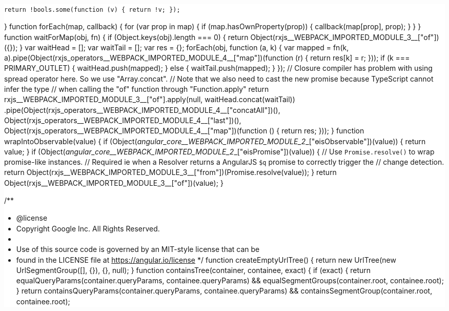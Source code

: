    return !bools.some(function (v) { return !v; });
}
function forEach(map, callback) {
    for (var prop in map) {
        if (map.hasOwnProperty(prop)) {
            callback(map[prop], prop);
        }
    }
}
function waitForMap(obj, fn) {
    if (Object.keys(obj).length === 0) {
        return Object(rxjs__WEBPACK_IMPORTED_MODULE_3__["of"])({});
    }
    var waitHead = [];
    var waitTail = [];
    var res = {};
    forEach(obj, function (a, k) {
        var mapped = fn(k, a).pipe(Object(rxjs_operators__WEBPACK_IMPORTED_MODULE_4__["map"])(function (r) { return res[k] = r; }));
        if (k === PRIMARY_OUTLET) {
            waitHead.push(mapped);
        }
        else {
            waitTail.push(mapped);
        }
    });
    // Closure compiler has problem with using spread operator here. So we use "Array.concat".
    // Note that we also need to cast the new promise because TypeScript cannot infer the type
    // when calling the "of" function through "Function.apply"
    return rxjs__WEBPACK_IMPORTED_MODULE_3__["of"].apply(null, waitHead.concat(waitTail))
        .pipe(Object(rxjs_operators__WEBPACK_IMPORTED_MODULE_4__["concatAll"])(), Object(rxjs_operators__WEBPACK_IMPORTED_MODULE_4__["last"])(), Object(rxjs_operators__WEBPACK_IMPORTED_MODULE_4__["map"])(function () { return res; }));
}
function wrapIntoObservable(value) {
    if (Object(_angular_core__WEBPACK_IMPORTED_MODULE_2__["ɵisObservable"])(value)) {
        return value;
    }
    if (Object(_angular_core__WEBPACK_IMPORTED_MODULE_2__["ɵisPromise"])(value)) {
        // Use `Promise.resolve()` to wrap promise-like instances.
        // Required ie when a Resolver returns a AngularJS `$q` promise to correctly trigger the
        // change detection.
        return Object(rxjs__WEBPACK_IMPORTED_MODULE_3__["from"])(Promise.resolve(value));
    }
    return Object(rxjs__WEBPACK_IMPORTED_MODULE_3__["of"])(value);
}

/**
 * @license
 * Copyright Google Inc. All Rights Reserved.
 *
 * Use of this source code is governed by an MIT-style license that can be
 * found in the LICENSE file at https://angular.io/license
 */
function createEmptyUrlTree() {
    return new UrlTree(new UrlSegmentGroup([], {}), {}, null);
}
function containsTree(container, containee, exact) {
    if (exact) {
        return equalQueryParams(container.queryParams, containee.queryParams) &&
            equalSegmentGroups(container.root, containee.root);
    }
    return containsQueryParams(container.queryParams, containee.queryParams) &&
        containsSegmentGroup(container.root, containee.root);